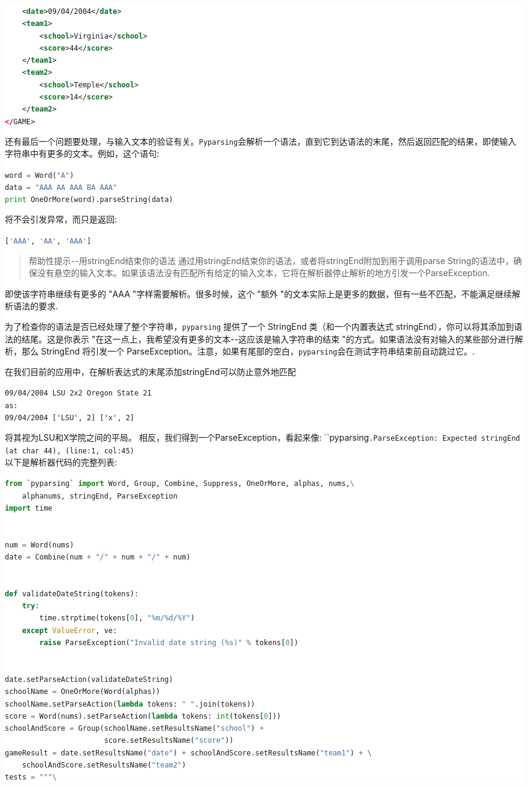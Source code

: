 ```xml
    <date>09/04/2004</date>
    <team1>
        <school>Virginia</school>
        <score>44</score>
    </team1>
    <team2>
        <school>Temple</school>
        <score>14</score>
    </team2>
</GAME>
```
还有最后一个问题要处理，与输入文本的验证有关。`Pyparsing`会解析一个语法，直到它到达语法的末尾，然后返回匹配的结果，即使输入字符串中有更多的文本。例如，这个语句:
```py
word = Word("A")
data = "AAA AA AAA BA AAA"
print OneOrMore(word).parseString(data)
```
将不会引发异常，而只是返回:
```py
['AAA', 'AA', 'AAA']
```
> 帮助性提示--用stringEnd结束你的语法
> 通过用stringEnd结束你的语法，或者将stringEnd附加到用于调用parse String的语法中，确保没有悬空的输入文本。如果该语法没有匹配所有给定的输入文本，它将在解析器停止解析的地方引发一个ParseException.

即使该字符串继续有更多的 "AAA "字样需要解析。很多时候，这个 "额外 "的文本实际上是更多的数据，但有一些不匹配，不能满足继续解析语法的要求.

为了检查你的语法是否已经处理了整个字符串，`pyparsing` 提供了一个 StringEnd 类（和一个内置表达式 stringEnd），你可以将其添加到语法的结尾。这是你表示 "在这一点上，我希望没有更多的文本--这应该是输入字符串的结束 "的方式。如果语法没有对输入的某些部分进行解析，那么 StringEnd 将引发一个 ParseException。注意，如果有尾部的空白，`pyparsing`会在测试字符串结束前自动跳过它。.

在我们目前的应用中，在解析表达式的末尾添加stringEnd可以防止意外地匹配
```
09/04/2004 LSU 2x2 Oregon State 21
as:
09/04/2004 ['LSU', 2] ['x', 2]
```
将其视为LSU和X学院之间的平局。 相反，我们得到一个ParseException，看起来像:
``pyparsing`.ParseException: Expected stringEnd (at char 44), (line:1, col:45)`  
以下是解析器代码的完整列表:
```py
from `pyparsing` import Word, Group, Combine, Suppress, OneOrMore, alphas, nums,\
    alphanums, stringEnd, ParseException
import time


num = Word(nums)
date = Combine(num + "/" + num + "/" + num)


def validateDateString(tokens):
    try:
        time.strptime(tokens[0], "%m/%d/%Y")
    except ValueError, ve:
        raise ParseException("Invalid date string (%s)" % tokens[0])


date.setParseAction(validateDateString)
schoolName = OneOrMore(Word(alphas))
schoolName.setParseAction(lambda tokens: " ".join(tokens))
score = Word(nums).setParseAction(lambda tokens: int(tokens[0]))
schoolAndScore = Group(schoolName.setResultsName("school") +
                       score.setResultsName("score"))
gameResult = date.setResultsName("date") + schoolAndScore.setResultsName("team1") + \
    schoolAndScore.setResultsName("team2")
tests = """\
```
